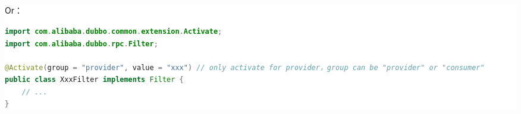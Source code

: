 Or：

```java
import com.alibaba.dubbo.common.extension.Activate;
import com.alibaba.dubbo.rpc.Filter;
 
@Activate(group = "provider", value = "xxx") // only activate for provider，group can be "provider" or "consumer"
public class XxxFilter implements Filter {
    // ...
}
```


[^1]: Note：The config file here is in you own jar file，not in dubbo release jar file，Dubbo  will scan all jar files for the same filename in  ClassPath and merge together then
[^2]: Note：SPI will be loaded in singleton pattern（Please ensure thread safety ），cached in  `ExtensionLoader` 


